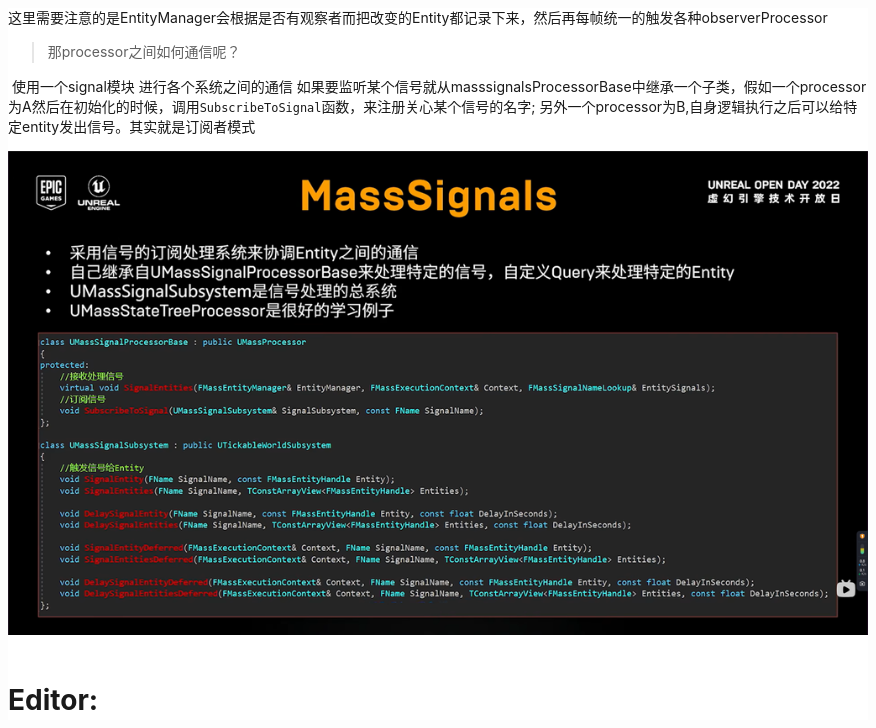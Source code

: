 

这里需要注意的是EntityManager会根据是否有观察者而把改变的Entity都记录下来，然后再每帧统一的触发各种observerProcessor



> 那processor之间如何通信呢？

​		使用一个signal模块 进行各个系统之间的通信 如果要监听某个信号就从masssignalsProcessorBase中继承一个子类，假如一个processor为A然后在初始化的时候，调用`SubscribeToSignal`函数，来注册关心某个信号的名字; 另外一个processor为B,自身逻辑执行之后可以给特定entity发出信号。其实就是订阅者模式 

![signal](..\Workiong_File\snpi\signal.png)











# Editor:


